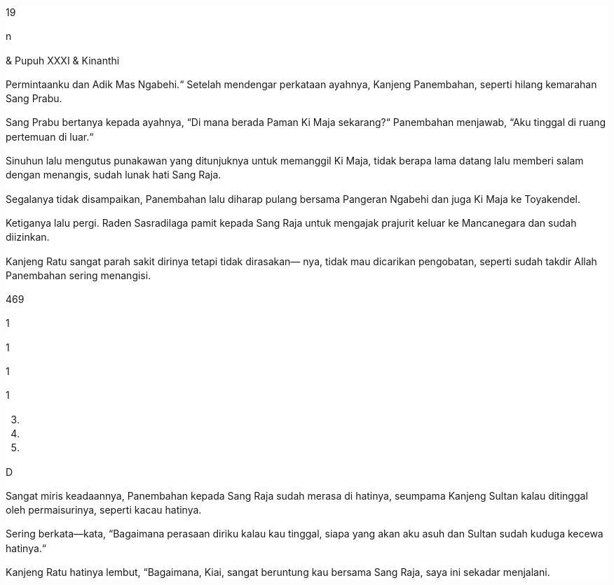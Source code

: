 19

n

& Pupuh XXXI &
Kinanthi

Permintaanku dan Adik Mas Ngabehi.“ Setelah mendengar
perkataan ayahnya, Kanjeng Panembahan, seperti hilang
kemarahan Sang Prabu.

Sang Prabu bertanya kepada ayahnya, “Di mana berada
Paman Ki Maja sekarang?“ Panembahan menjawab, “Aku
tinggal di ruang pertemuan di luar.“

Sinuhun lalu mengutus punakawan yang ditunjuknya untuk
memanggil Ki Maja, tidak berapa lama datang lalu memberi
salam dengan menangis, sudah lunak hati Sang Raja.

Segalanya tidak disampaikan, Panembahan lalu diharap
pulang bersama Pangeran Ngabehi dan juga Ki Maja ke
Toyakendel.

Ketiganya lalu pergi. Raden Sasradilaga pamit kepada Sang
Raja untuk mengajak prajurit keluar ke Mancanegara dan
sudah diizinkan.

Kanjeng Ratu sangat parah sakit dirinya tetapi tidak dirasakan—
nya, tidak mau dicarikan pengobatan, seperti sudah takdir
Allah Panembahan sering menangisi.

469

 



1

1

1

1

3.

4.

8.

D

Sangat miris keadaannya, Panembahan kepada Sang Raja
sudah merasa di hatinya, seumpama Kanjeng Sultan kalau
ditinggal oleh permaisurinya, seperti kacau hatinya.

Sering berkata—kata, “Bagaimana perasaan diriku kalau kau
tinggal, siapa yang akan aku asuh dan Sultan sudah kuduga
kecewa hatinya.“

Kanjeng Ratu hatinya lembut, “Bagaimana, Kiai, sangat
beruntung kau bersama Sang Raja, saya ini sekadar menjalani.
